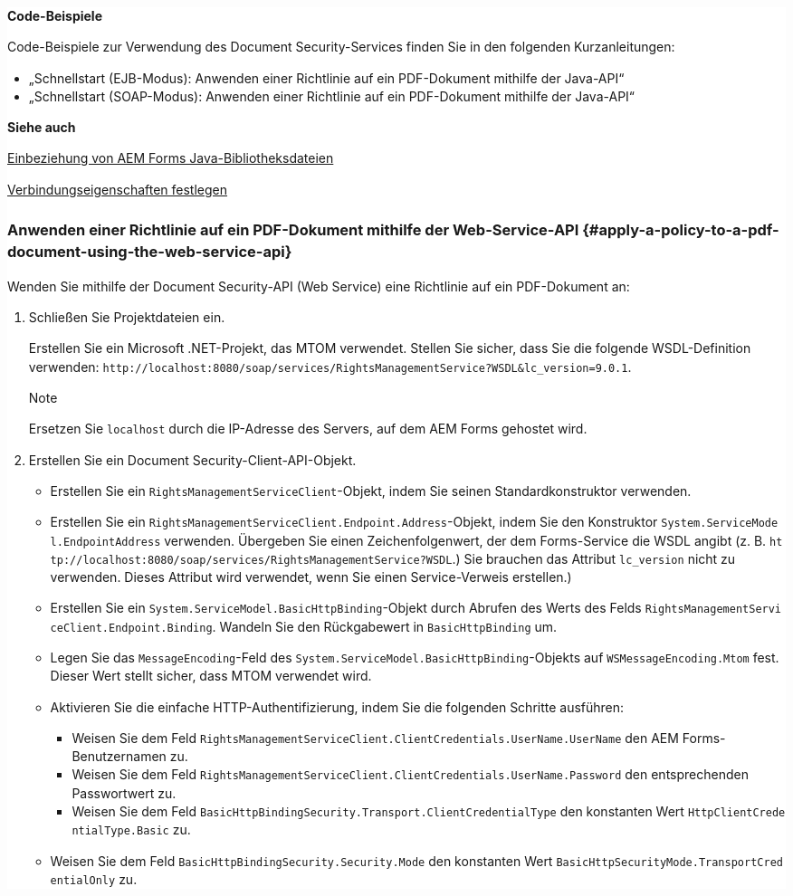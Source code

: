 **Code-Beispiele**

Code-Beispiele zur Verwendung des Document Security-Services finden Sie in den folgenden Kurzanleitungen:

* „Schnellstart (EJB-Modus): Anwenden einer Richtlinie auf ein PDF-Dokument mithilfe der Java-API“
* „Schnellstart (SOAP-Modus): Anwenden einer Richtlinie auf ein PDF-Dokument mithilfe der Java-API“

**Siehe auch**

[Einbeziehung von AEM Forms Java-Bibliotheksdateien](/help/forms/developing/invoking-aem-forms-using-java.md#including-aem-forms-java-library-files)

[Verbindungseigenschaften festlegen](/help/forms/developing/invoking-aem-forms-using-java.md#setting-connection-properties)

### Anwenden einer Richtlinie auf ein PDF-Dokument mithilfe der Web-Service-API {#apply-a-policy-to-a-pdf-document-using-the-web-service-api}

Wenden Sie mithilfe der Document Security-API (Web Service) eine Richtlinie auf ein PDF-Dokument an:

1. Schließen Sie Projektdateien ein.

   Erstellen Sie ein Microsoft .NET-Projekt, das MTOM verwendet. Stellen Sie sicher, dass Sie die folgende WSDL-Definition verwenden: `http://localhost:8080/soap/services/RightsManagementService?WSDL&lc_version=9.0.1`.

   >[!NOTE]
   >
   >Ersetzen Sie `localhost` durch die IP-Adresse des Servers, auf dem AEM Forms gehostet wird.

1. Erstellen Sie ein Document Security-Client-API-Objekt.

   * Erstellen Sie ein `RightsManagementServiceClient`-Objekt, indem Sie seinen Standardkonstruktor verwenden.
   * Erstellen Sie ein `RightsManagementServiceClient.Endpoint.Address`-Objekt, indem Sie den Konstruktor `System.ServiceModel.EndpointAddress` verwenden. Übergeben Sie einen Zeichenfolgenwert, der dem Forms-Service die WSDL angibt (z. B. `http://localhost:8080/soap/services/RightsManagementService?WSDL`.) Sie brauchen das Attribut `lc_version` nicht zu verwenden. Dieses Attribut wird verwendet, wenn Sie einen Service-Verweis erstellen.)
   * Erstellen Sie ein `System.ServiceModel.BasicHttpBinding`-Objekt durch Abrufen des Werts des Felds `RightsManagementServiceClient.Endpoint.Binding`. Wandeln Sie den Rückgabewert in `BasicHttpBinding` um.
   * Legen Sie das `MessageEncoding`-Feld des `System.ServiceModel.BasicHttpBinding`-Objekts auf `WSMessageEncoding.Mtom` fest. Dieser Wert stellt sicher, dass MTOM verwendet wird.
   * Aktivieren Sie die einfache HTTP-Authentifizierung, indem Sie die folgenden Schritte ausführen:

      * Weisen Sie dem Feld `RightsManagementServiceClient.ClientCredentials.UserName.UserName` den AEM Forms-Benutzernamen zu.
      * Weisen Sie dem Feld `RightsManagementServiceClient.ClientCredentials.UserName.Password` den entsprechenden Passwortwert zu.
      * Weisen Sie dem Feld `BasicHttpBindingSecurity.Transport.ClientCredentialType` den konstanten Wert `HttpClientCredentialType.Basic` zu.
   * Weisen Sie dem Feld `BasicHttpBindingSecurity.Security.Mode` den konstanten Wert `BasicHttpSecurityMode.TransportCredentialOnly` zu.
